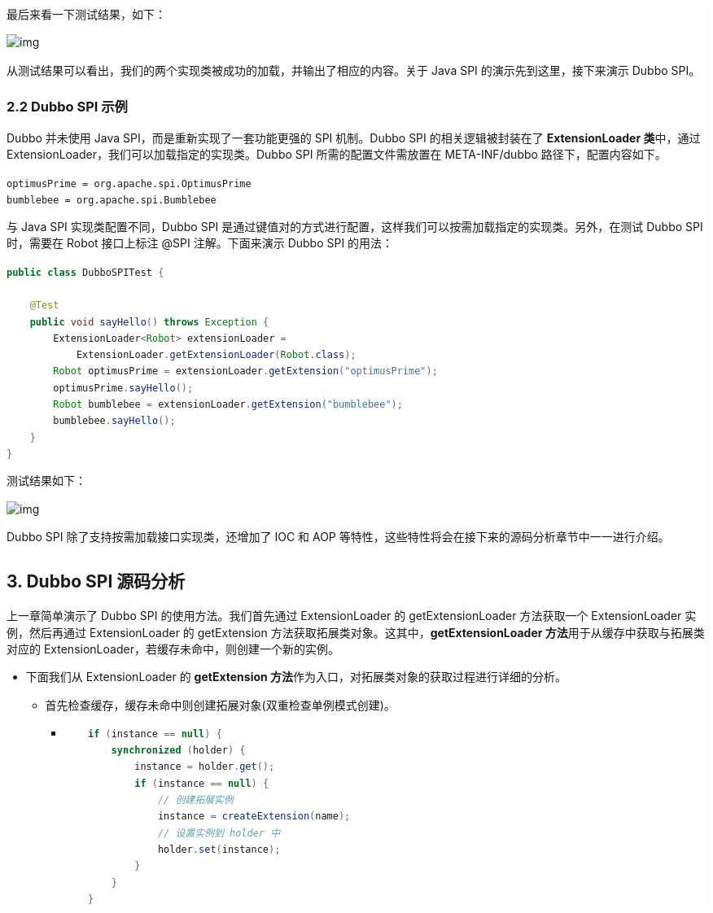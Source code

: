 最后来看一下测试结果，如下：

![img](http://dubbo.apache.org/docs/zh-cn/source_code_guide/sources/images/java-spi-result.jpg)

从测试结果可以看出，我们的两个实现类被成功的加载，并输出了相应的内容。关于 Java SPI 的演示先到这里，接下来演示 Dubbo SPI。

### 2.2 Dubbo SPI 示例

Dubbo 并未使用 Java SPI，而是重新实现了一套功能更强的 SPI 机制。Dubbo SPI 的相关逻辑被封装在了 **ExtensionLoader 类**中，通过 ExtensionLoader，我们可以加载指定的实现类。Dubbo SPI 所需的配置文件需放置在 META-INF/dubbo 路径下，配置内容如下。

```
optimusPrime = org.apache.spi.OptimusPrime
bumblebee = org.apache.spi.Bumblebee
```

与 Java SPI 实现类配置不同，Dubbo SPI 是通过键值对的方式进行配置，这样我们可以按需加载指定的实现类。另外，在测试 Dubbo SPI 时，需要在 Robot 接口上标注 @SPI 注解。下面来演示 Dubbo SPI 的用法：

```java
public class DubboSPITest {

    @Test
    public void sayHello() throws Exception {
        ExtensionLoader<Robot> extensionLoader = 
            ExtensionLoader.getExtensionLoader(Robot.class);
        Robot optimusPrime = extensionLoader.getExtension("optimusPrime");
        optimusPrime.sayHello();
        Robot bumblebee = extensionLoader.getExtension("bumblebee");
        bumblebee.sayHello();
    }
}
```

测试结果如下：

![img](http://dubbo.apache.org/docs/zh-cn/source_code_guide/sources/images/dubbo-spi-result.jpg)

Dubbo SPI 除了支持按需加载接口实现类，还增加了 IOC 和 AOP 等特性，这些特性将会在接下来的源码分析章节中一一进行介绍。

## 3. Dubbo SPI 源码分析

上一章简单演示了 Dubbo SPI 的使用方法。我们首先通过 ExtensionLoader 的 getExtensionLoader 方法获取一个 ExtensionLoader 实例，然后再通过 ExtensionLoader 的 getExtension 方法获取拓展类对象。这其中，**getExtensionLoader 方法**用于从缓存中获取与拓展类对应的 ExtensionLoader，若缓存未命中，则创建一个新的实例。

- 下面我们从 ExtensionLoader 的 **getExtension 方法**作为入口，对拓展类对象的获取过程进行详细的分析。
  - 首先检查缓存，缓存未命中则创建拓展对象(双重检查单例模式创建)。	

    - ```java
          if (instance == null) {
              synchronized (holder) {
                  instance = holder.get();
                  if (instance == null) {
                      // 创建拓展实例
                      instance = createExtension(name);
                      // 设置实例到 holder 中
                      holder.set(instance);
                  }
              }
          }
      ```

